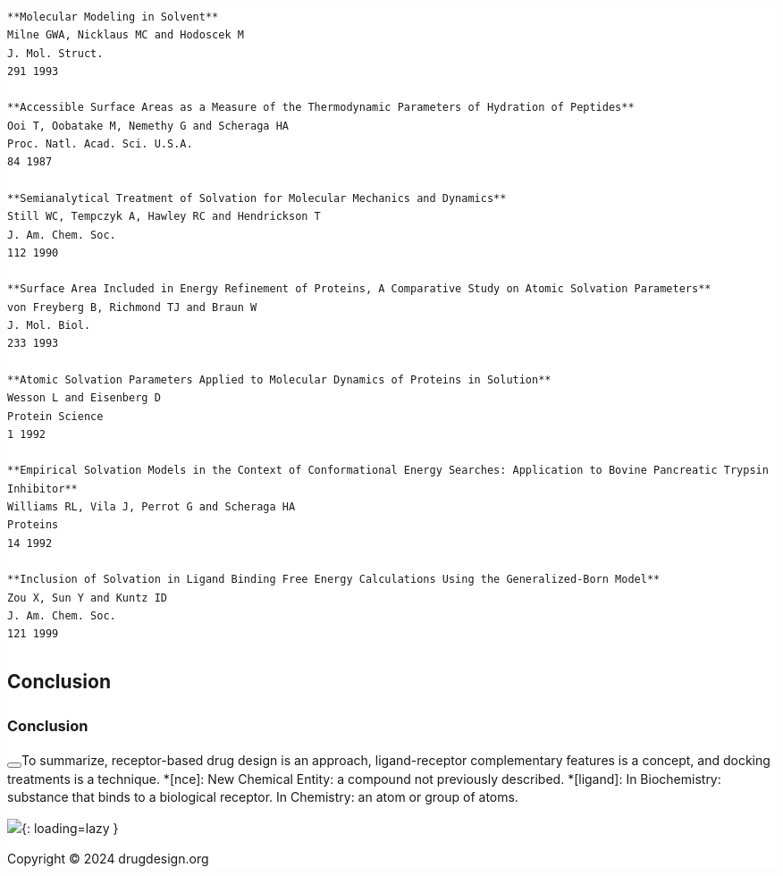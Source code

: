     **Molecular Modeling in Solvent** 
    Milne GWA, Nicklaus MC and Hodoscek M 
    J. Mol. Struct. 
    291 1993  
    
    **Accessible Surface Areas as a Measure of the Thermodynamic Parameters of Hydration of Peptides** 
    Ooi T, Oobatake M, Nemethy G and Scheraga HA 
    Proc. Natl. Acad. Sci. U.S.A. 
    84 1987  
    
    **Semianalytical Treatment of Solvation for Molecular Mechanics and Dynamics** 
    Still WC, Tempczyk A, Hawley RC and Hendrickson T 
    J. Am. Chem. Soc. 
    112 1990  
    
    **Surface Area Included in Energy Refinement of Proteins, A Comparative Study on Atomic Solvation Parameters** 
    von Freyberg B, Richmond TJ and Braun W 
    J. Mol. Biol. 
    233 1993  
    
    **Atomic Solvation Parameters Applied to Molecular Dynamics of Proteins in Solution** 
    Wesson L and Eisenberg D 
    Protein Science 
    1 1992  
    
    **Empirical Solvation Models in the Context of Conformational Energy Searches: Application to Bovine Pancreatic Trypsin Inhibitor** 
    Williams RL, Vila J, Perrot G and Scheraga HA 
    Proteins 
    14 1992  
    
    **Inclusion of Solvation in Ligand Binding Free Energy Calculations Using the Generalized-Born Model** 
    Zou X, Sun Y and Kuntz ID 
    J. Am. Chem. Soc. 
    121 1999  
    
## Conclusion

### Conclusion

<button  class='playb' onclick='playAudio(this)' data-mp3-name='protein-ligand-binding/conclusion-593c08be'><i class='fa fa-play' aria-hidden='true'></i></button>To summarize, receptor-based drug design is an approach, ligand-receptor complementary features is a concept, and docking treatments is a technique.
*[nce]: New Chemical Entity: a compound not previously described.
*[ligand]: In Biochemistry: substance that binds to a biological receptor. In Chemistry: an atom or group of atoms.


![](https://media.drugdesign.org/course/protein-ligand-binding/10_1_0_1.png){: loading=lazy }



Copyright © 2024 drugdesign.org
